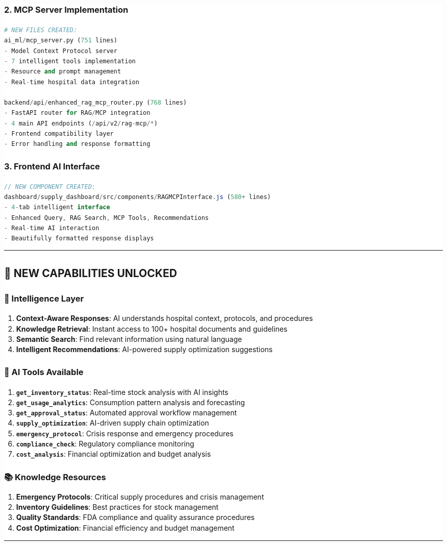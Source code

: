 ### **2. MCP Server Implementation**
```python
# NEW FILES CREATED:
ai_ml/mcp_server.py (751 lines)
- Model Context Protocol server
- 7 intelligent tools implementation
- Resource and prompt management
- Real-time hospital data integration

backend/api/enhanced_rag_mcp_router.py (768 lines)
- FastAPI router for RAG/MCP integration
- 4 main API endpoints (/api/v2/rag-mcp/*)
- Frontend compatibility layer
- Error handling and response formatting
```

### **3. Frontend AI Interface**
```javascript
// NEW COMPONENT CREATED:
dashboard/supply_dashboard/src/components/RAGMCPInterface.js (580+ lines)
- 4-tab intelligent interface
- Enhanced Query, RAG Search, MCP Tools, Recommendations
- Real-time AI interaction
- Beautifully formatted response displays
```

---

## 🎯 **NEW CAPABILITIES UNLOCKED**

### **🧠 Intelligence Layer**
1. **Context-Aware Responses**: AI understands hospital context, protocols, and procedures
2. **Knowledge Retrieval**: Instant access to 100+ hospital documents and guidelines
3. **Semantic Search**: Find relevant information using natural language
4. **Intelligent Recommendations**: AI-powered supply optimization suggestions

### **🤖 AI Tools Available**
1. **`get_inventory_status`**: Real-time stock analysis with AI insights
2. **`get_usage_analytics`**: Consumption pattern analysis and forecasting
3. **`get_approval_status`**: Automated approval workflow management
4. **`supply_optimization`**: AI-driven supply chain optimization
5. **`emergency_protocol`**: Crisis response and emergency procedures
6. **`compliance_check`**: Regulatory compliance monitoring
7. **`cost_analysis`**: Financial optimization and budget analysis

### **📚 Knowledge Resources**
1. **Emergency Protocols**: Critical supply procedures and crisis management
2. **Inventory Guidelines**: Best practices for stock management
3. **Quality Standards**: FDA compliance and quality assurance procedures
4. **Cost Optimization**: Financial efficiency and budget management

---